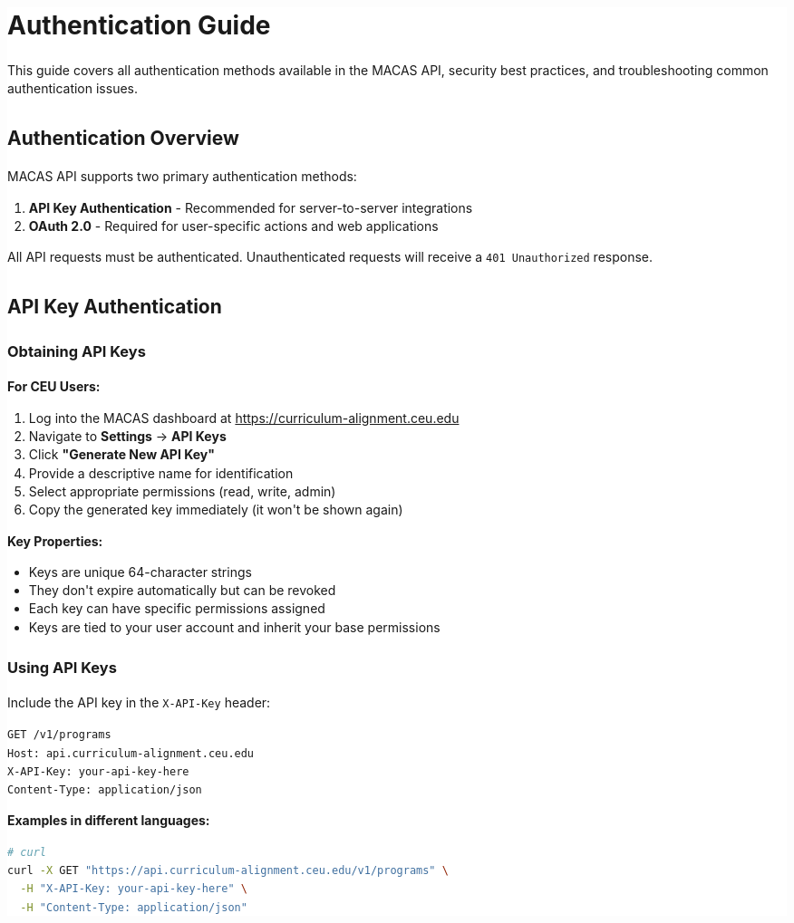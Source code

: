 # Authentication Guide

This guide covers all authentication methods available in the MACAS API, security best practices, and troubleshooting common authentication issues.

## Authentication Overview

MACAS API supports two primary authentication methods:

1. **API Key Authentication** - Recommended for server-to-server integrations
2. **OAuth 2.0** - Required for user-specific actions and web applications

All API requests must be authenticated. Unauthenticated requests will receive a `401 Unauthorized` response.

## API Key Authentication

### Obtaining API Keys

**For CEU Users:**
1. Log into the MACAS dashboard at https://curriculum-alignment.ceu.edu
2. Navigate to **Settings** → **API Keys**
3. Click **"Generate New API Key"**
4. Provide a descriptive name for identification
5. Select appropriate permissions (read, write, admin)
6. Copy the generated key immediately (it won't be shown again)

**Key Properties:**
- Keys are unique 64-character strings
- They don't expire automatically but can be revoked
- Each key can have specific permissions assigned
- Keys are tied to your user account and inherit your base permissions

### Using API Keys

Include the API key in the `X-API-Key` header:

```http
GET /v1/programs
Host: api.curriculum-alignment.ceu.edu
X-API-Key: your-api-key-here
Content-Type: application/json
```

**Examples in different languages:**

```bash
# curl
curl -X GET "https://api.curriculum-alignment.ceu.edu/v1/programs" \
  -H "X-API-Key: your-api-key-here" \
  -H "Content-Type: application/json"
```
